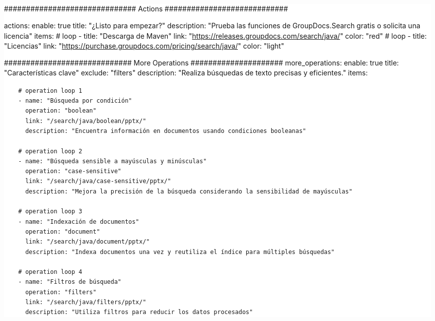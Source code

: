
            


############################## Actions ############################

actions:
  enable: true
  title: "¿Listo para empezar?"
  description: "Prueba las funciones de GroupDocs.Search gratis o solicita una licencia"
  items:
    #  loop
    - title: "Descarga de Maven"
      link: "https://releases.groupdocs.com/search/java/"
      color: "red"
        #  loop
    - title: "Licencias"
      link: "https://purchase.groupdocs.com/pricing/search/java/"
      color: "light"


############################# More Operations #####################
more_operations:
    enable: true
    title: "Características clave"
    exclude: "filters"
    description: "Realiza búsquedas de texto precisas y eficientes."
    items: 
          
        # operation loop 1
        - name: "Búsqueda por condición"
          operation: "boolean"
          link: "/search/java/boolean/pptx/"
          description: "Encuentra información en documentos usando condiciones booleanas"

        # operation loop 2
        - name: "Búsqueda sensible a mayúsculas y minúsculas"
          operation: "case-sensitive"
          link: "/search/java/case-sensitive/pptx/"
          description: "Mejora la precisión de la búsqueda considerando la sensibilidad de mayúsculas"

        # operation loop 3
        - name: "Indexación de documentos"
          operation: "document"
          link: "/search/java/document/pptx/"
          description: "Indexa documentos una vez y reutiliza el índice para múltiples búsquedas"

        # operation loop 4
        - name: "Filtros de búsqueda"
          operation: "filters"
          link: "/search/java/filters/pptx/"
          description: "Utiliza filtros para reducir los datos procesados"
